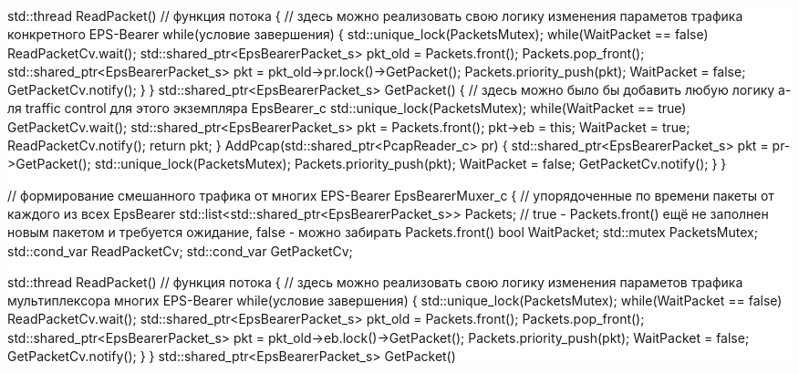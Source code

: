   std::thread ReadPacket() // функция потока
  {
    // здесь можно реализовать свою логику изменения параметов трафика конкретного EPS-Bearer
    while(условие завершения)
    {
      std::unique_lock(PacketsMutex);
      while(WaitPacket == false) ReadPacketCv.wait();
      std::shared_ptr<EpsBearerPacket_s> pkt_old = Packets.front();
      Packets.pop_front();
      std::shared_ptr<EpsBearerPacket_s> pkt = pkt_old->pr.lock()->GetPacket();
      Packets.priority_push(pkt);
      WaitPacket = false;
      GetPacketCv.notify();
    }
  }
  std::shared_ptr<EpsBearerPacket_s> GetPacket()
  {
    // здесь можно было бы добавить любую логику а-ля traffic control для этого экземпляра EpsBearer_c
    std::unique_lock(PacketsMutex);
    while(WaitPacket == true) GetPacketCv.wait();
    std::shared_ptr<EpsBearerPacket_s> pkt = Packets.front();
    pkt->eb = this;
    WaitPacket = true;
    ReadPacketCv.notify();
    return pkt;
  }
  AddPcap(std::shared_ptr<PcapReader_c> pr)
  {
    std::shared_ptr<EpsBearerPacket_s> pkt = pr->GetPacket();
    std::unique_lock(PacketsMutex);
    Packets.priority_push(pkt);
    WaitPacket = false;
    GetPacketCv.notify();
  }
}

// формирование смешанного трафика от многих EPS-Bearer
EpsBearerMuxer_c
{
  // упорядоченные по времени пакеты от каждого из всех EpsBearer
  std::list<std::shared_ptr<EpsBearerPacket_s>> Packets;
  // true - Packets.front() ещё не заполнен новым пакетом и требуется ожидание, false - можно забирать Packets.front()
  bool WaitPacket;
  std::mutex PacketsMutex;
  std::cond_var ReadPacketCv;
  std::cond_var GetPacketCv;
  
  std::thread ReadPacket() // функция потока
  {
    // здесь можно реализовать свою логику изменения параметов трафика мультиплексора многих EPS-Bearer
    while(условие завершения)
    {
      std::unique_lock(PacketsMutex);
      while(WaitPacket == false) ReadPacketCv.wait();
      std::shared_ptr<EpsBearerPacket_s> pkt_old = Packets.front();
      Packets.pop_front();
      std::shared_ptr<EpsBearerPacket_s> pkt = pkt_old->eb.lock()->GetPacket();
      Packets.priority_push(pkt);
      WaitPacket = false;
      GetPacketCv.notify();
    }
  }
  std::shared_ptr<EpsBearerPacket_s> GetPacket()